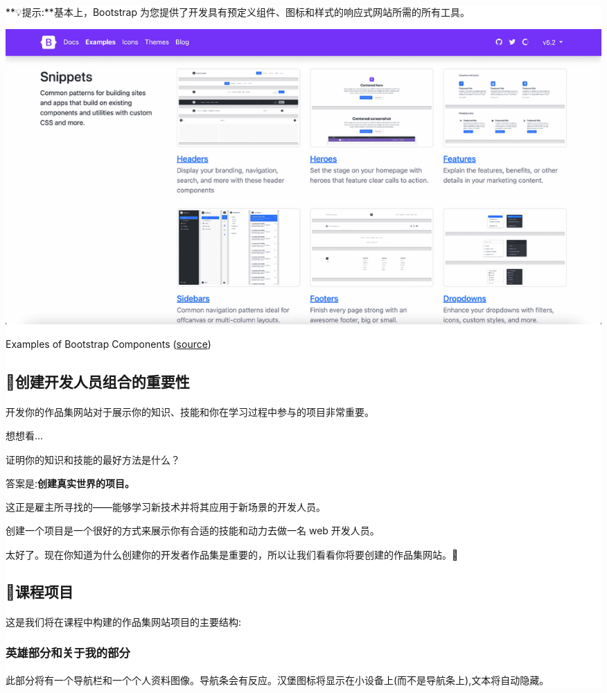 **💡提示:**基本上，Bootstrap 为您提供了开发具有预定义组件、图标和样式的响应式网站所需的所有工具。

![Snippets](img/69d1e5dbbfa253f588fbbd4f4f0c2f5d.png)

Examples of Bootstrap Components ([source](https://getbootstrap.com/docs/5.2/examples/))

## 🔶创建开发人员组合的重要性

开发你的作品集网站对于展示你的知识、技能和你在学习过程中参与的项目非常重要。

想想看...

证明你的知识和技能的最好方法是什么？

答案是:**创建真实世界的项目。**

这正是雇主所寻找的——能够学习新技术并将其应用于新场景的开发人员。

创建一个项目是一个很好的方式来展示你有合适的技能和动力去做一名 web 开发人员。

太好了。现在你知道为什么创建你的开发者作品集是重要的，所以让我们看看你将要创建的作品集网站。🔅

## 🔸课程项目

这是我们将在课程中构建的作品集网站项目的主要结构:

### 英雄部分和关于我的部分

此部分将有一个导航栏和一个个人资料图像。导航条会有反应。汉堡图标将显示在小设备上(而不是导航条上),文本将自动隐藏。
